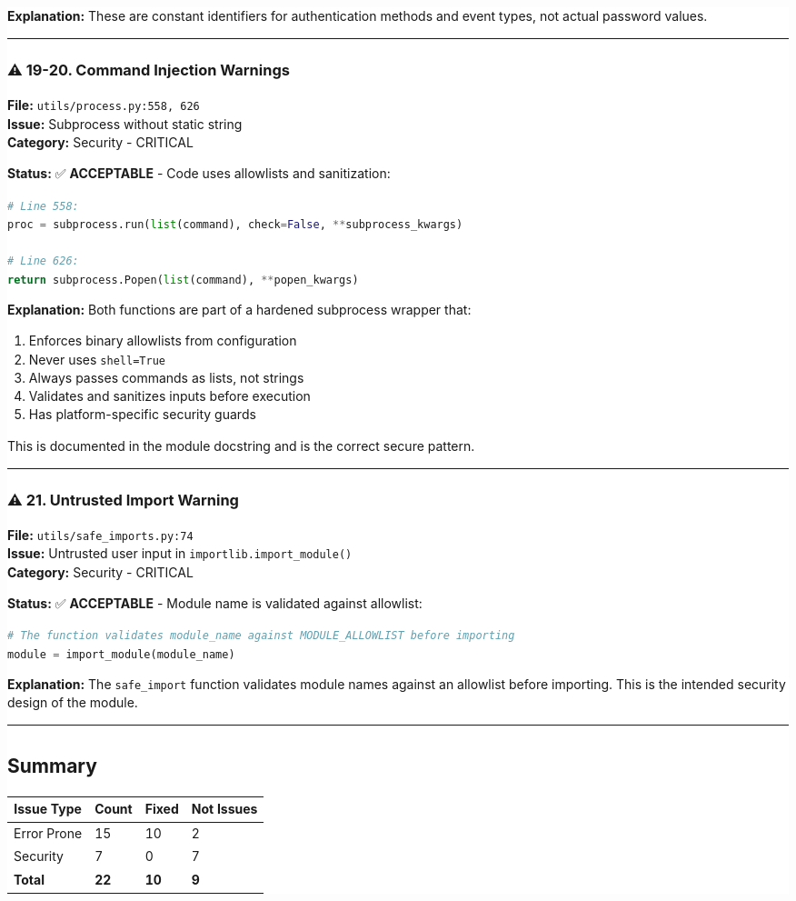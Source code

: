 **Explanation:** These are constant identifiers for authentication methods and event types, not actual password values.

---

### ⚠️ 19-20. Command Injection Warnings

**File:** `utils/process.py:558, 626`  
**Issue:** Subprocess without static string  
**Category:** Security - CRITICAL

**Status:** ✅ **ACCEPTABLE** - Code uses allowlists and sanitization:

```python
# Line 558:
proc = subprocess.run(list(command), check=False, **subprocess_kwargs)

# Line 626:
return subprocess.Popen(list(command), **popen_kwargs)
```

**Explanation:** Both functions are part of a hardened subprocess wrapper that:

1. Enforces binary allowlists from configuration
2. Never uses `shell=True`
3. Always passes commands as lists, not strings
4. Validates and sanitizes inputs before execution
5. Has platform-specific security guards

This is documented in the module docstring and is the correct secure pattern.

---

### ⚠️ 21. Untrusted Import Warning

**File:** `utils/safe_imports.py:74`  
**Issue:** Untrusted user input in `importlib.import_module()`  
**Category:** Security - CRITICAL

**Status:** ✅ **ACCEPTABLE** - Module name is validated against allowlist:

```python
# The function validates module_name against MODULE_ALLOWLIST before importing
module = import_module(module_name)
```

**Explanation:** The `safe_import` function validates module names against an allowlist before importing. This is the intended security design of the module.

---

## Summary

| Issue Type  | Count  | Fixed  | Not Issues |
| ----------- | ------ | ------ | ---------- |
| Error Prone | 15     | 10     | 2          |
| Security    | 7      | 0      | 7          |
| **Total**   | **22** | **10** | **9**      |
